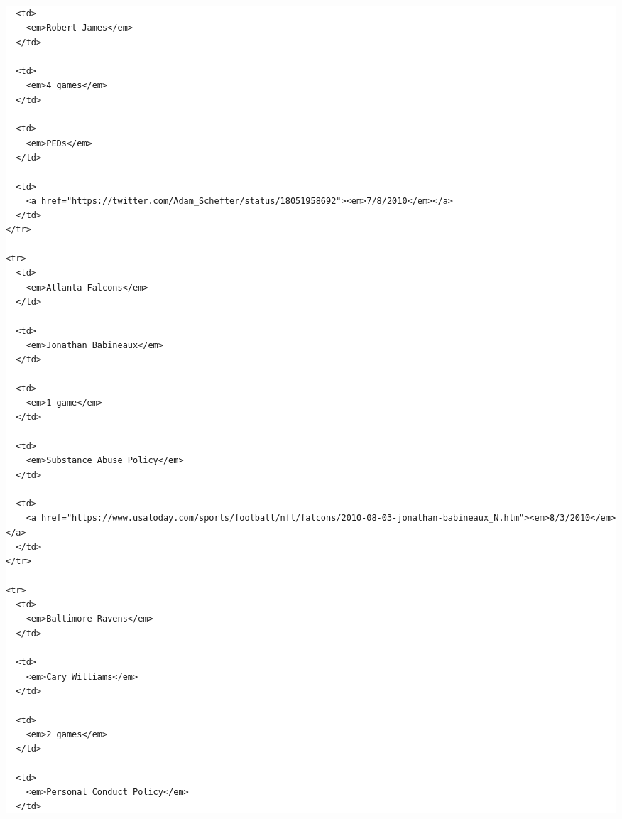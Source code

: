      <td>
        <em>Robert James</em>
      </td>

      <td>
        <em>4 games</em>
      </td>

      <td>
        <em>PEDs</em>
      </td>

      <td>
        <a href="https://twitter.com/Adam_Schefter/status/18051958692"><em>7/8/2010</em></a>
      </td>
    </tr>

    <tr>
      <td>
        <em>Atlanta Falcons</em>
      </td>

      <td>
        <em>Jonathan Babineaux</em>
      </td>

      <td>
        <em>1 game</em>
      </td>

      <td>
        <em>Substance Abuse Policy</em>
      </td>

      <td>
        <a href="https://www.usatoday.com/sports/football/nfl/falcons/2010-08-03-jonathan-babineaux_N.htm"><em>8/3/2010</em></a>
      </td>
    </tr>

    <tr>
      <td>
        <em>Baltimore Ravens</em>
      </td>

      <td>
        <em>Cary Williams</em>
      </td>

      <td>
        <em>2 games</em>
      </td>

      <td>
        <em>Personal Conduct Policy</em>
      </td>
